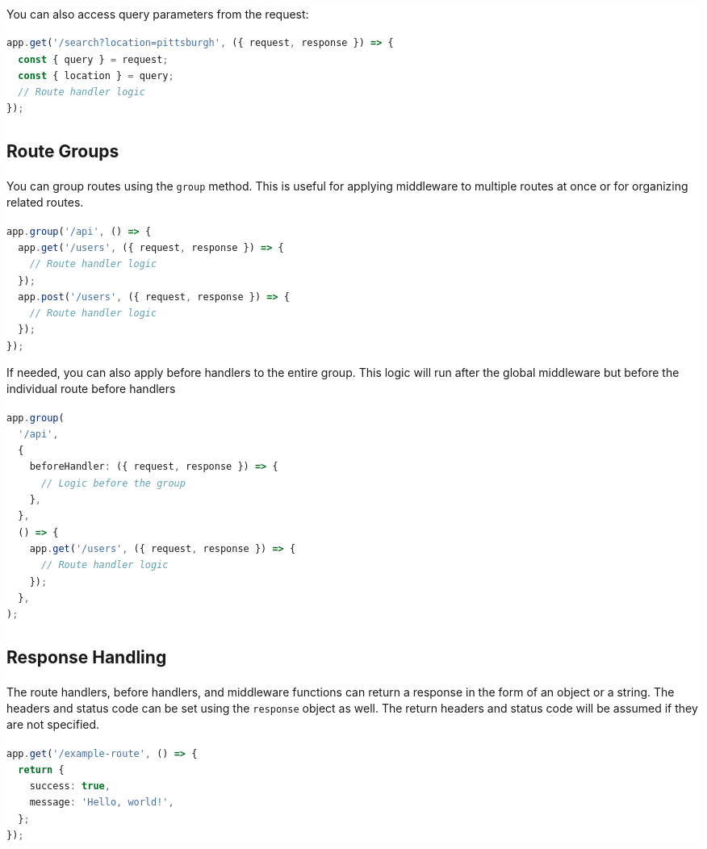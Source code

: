 You can also access query parameters from the request:

```typescript
app.get('/search?location=pittsburgh', ({ request, response }) => {
  const { query } = request;
  const { location } = query;
  // Route handler logic
});
```

## Route Groups

You can group routes using the `group` method. This is useful for applying middleware to multiple routes at once or for organizing related routes.

```typescript
app.group('/api', () => {
  app.get('/users', ({ request, response }) => {
    // Route handler logic
  });
  app.post('/users', ({ request, response }) => {
    // Route handler logic
  });
});
```

If needed, you can also apply before handlers to the entire group. This logic will run after the global middleware but before the individual route before handlers

```typescript
app.group(
  '/api',
  {
    beforeHandler: ({ request, response }) => {
      // Logic before the group
    },
  },
  () => {
    app.get('/users', ({ request, response }) => {
      // Route handler logic
    });
  },
);
```

## Response Handling

The route handlers, before handlers, and middleware functions can return a response in the form of an object or a string. The headers and status code can be set using the `response` object as well. The return headers and status code will be assumed if they are not specified.

```typescript
app.get('/example-route', () => {
  return {
    success: true,
    message: 'Hello, world!',
  };
});
```
